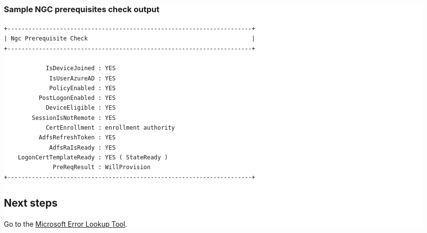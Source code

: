### Sample NGC prerequisites check output

```
+----------------------------------------------------------------------+
| Ngc Prerequisite Check                                               |
+----------------------------------------------------------------------+

            IsDeviceJoined : YES
             IsUserAzureAD : YES
             PolicyEnabled : YES
          PostLogonEnabled : YES
            DeviceEligible : YES
        SessionIsNotRemote : YES
            CertEnrollment : enrollment authority
          AdfsRefreshToken : YES
             AdfsRaIsReady : YES
    LogonCertTemplateReady : YES ( StateReady )
              PreReqResult : WillProvision
+----------------------------------------------------------------------+
```

## Next steps

Go to the [Microsoft Error Lookup Tool](/windows/win32/debug/system-error-code-lookup-tool).
